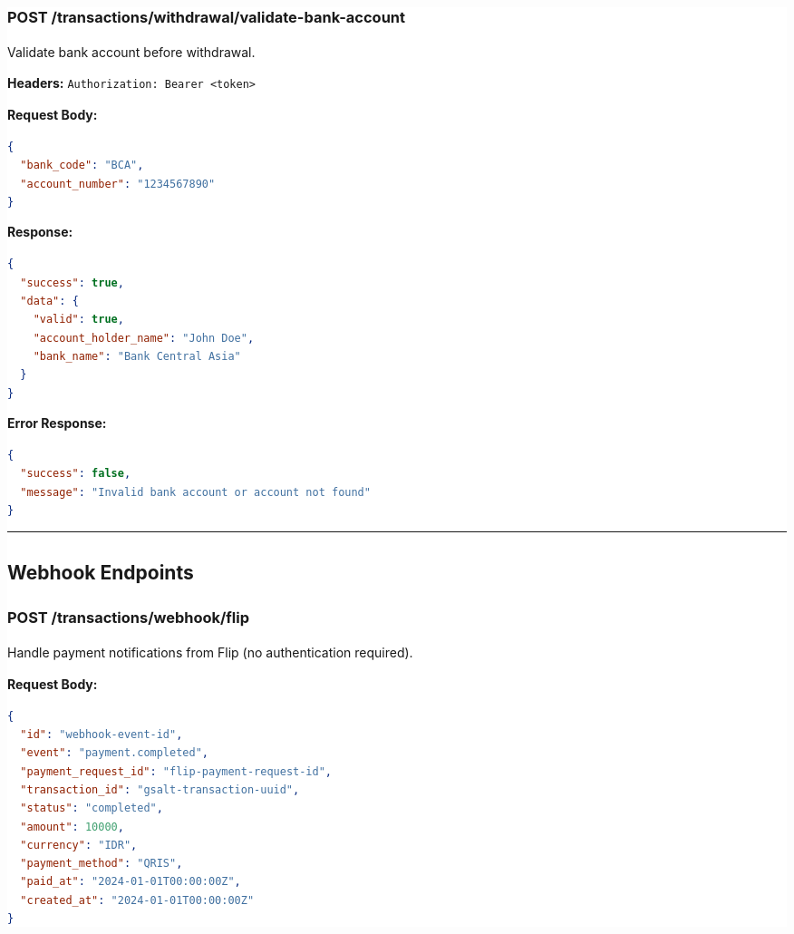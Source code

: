 ### POST /transactions/withdrawal/validate-bank-account
Validate bank account before withdrawal.

**Headers:** `Authorization: Bearer <token>`

**Request Body:**
```json
{
  "bank_code": "BCA",
  "account_number": "1234567890"
}
```

**Response:**
```json
{
  "success": true,
  "data": {
    "valid": true,
    "account_holder_name": "John Doe",
    "bank_name": "Bank Central Asia"
  }
}
```

**Error Response:**
```json
{
  "success": false,
  "message": "Invalid bank account or account not found"
}
```

---

## Webhook Endpoints

### POST /transactions/webhook/flip
Handle payment notifications from Flip (no authentication required).

**Request Body:**
```json
{
  "id": "webhook-event-id",
  "event": "payment.completed",
  "payment_request_id": "flip-payment-request-id",
  "transaction_id": "gsalt-transaction-uuid",
  "status": "completed",
  "amount": 10000,
  "currency": "IDR",
  "payment_method": "QRIS",
  "paid_at": "2024-01-01T00:00:00Z",
  "created_at": "2024-01-01T00:00:00Z"
}
```
